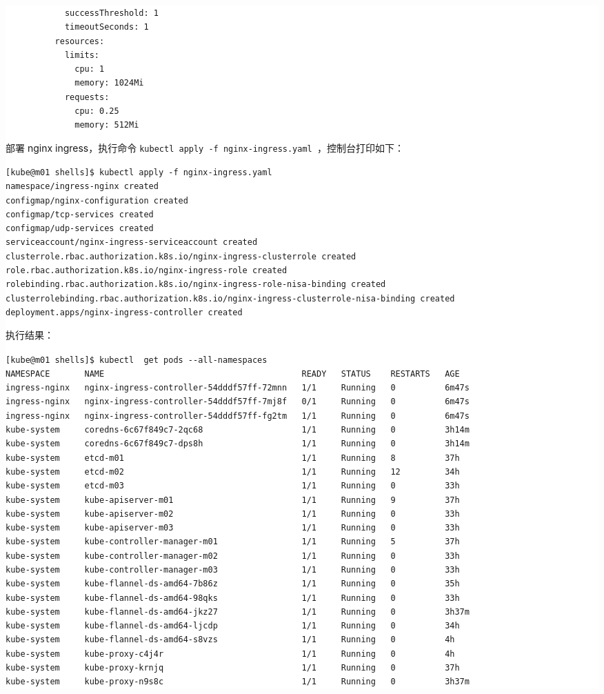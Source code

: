 ```
            successThreshold: 1
            timeoutSeconds: 1
          resources:
            limits:
              cpu: 1
              memory: 1024Mi
            requests:
              cpu: 0.25
              memory: 512Mi
```

部署 nginx ingress，执行命令 `kubectl apply -f nginx-ingress.yaml `，控制台打印如下：

```
[kube@m01 shells]$ kubectl apply -f nginx-ingress.yaml 
namespace/ingress-nginx created
configmap/nginx-configuration created
configmap/tcp-services created
configmap/udp-services created
serviceaccount/nginx-ingress-serviceaccount created
clusterrole.rbac.authorization.k8s.io/nginx-ingress-clusterrole created
role.rbac.authorization.k8s.io/nginx-ingress-role created
rolebinding.rbac.authorization.k8s.io/nginx-ingress-role-nisa-binding created
clusterrolebinding.rbac.authorization.k8s.io/nginx-ingress-clusterrole-nisa-binding created
deployment.apps/nginx-ingress-controller created
```

执行结果：

```
[kube@m01 shells]$ kubectl  get pods --all-namespaces
NAMESPACE       NAME                                        READY   STATUS    RESTARTS   AGE
ingress-nginx   nginx-ingress-controller-54dddf57ff-72mnn   1/1     Running   0          6m47s
ingress-nginx   nginx-ingress-controller-54dddf57ff-7mj8f   0/1     Running   0          6m47s
ingress-nginx   nginx-ingress-controller-54dddf57ff-fg2tm   1/1     Running   0          6m47s
kube-system     coredns-6c67f849c7-2qc68                    1/1     Running   0          3h14m
kube-system     coredns-6c67f849c7-dps8h                    1/1     Running   0          3h14m
kube-system     etcd-m01                                    1/1     Running   8          37h
kube-system     etcd-m02                                    1/1     Running   12         34h
kube-system     etcd-m03                                    1/1     Running   0          33h
kube-system     kube-apiserver-m01                          1/1     Running   9          37h
kube-system     kube-apiserver-m02                          1/1     Running   0          33h
kube-system     kube-apiserver-m03                          1/1     Running   0          33h
kube-system     kube-controller-manager-m01                 1/1     Running   5          37h
kube-system     kube-controller-manager-m02                 1/1     Running   0          33h
kube-system     kube-controller-manager-m03                 1/1     Running   0          33h
kube-system     kube-flannel-ds-amd64-7b86z                 1/1     Running   0          35h
kube-system     kube-flannel-ds-amd64-98qks                 1/1     Running   0          33h
kube-system     kube-flannel-ds-amd64-jkz27                 1/1     Running   0          3h37m
kube-system     kube-flannel-ds-amd64-ljcdp                 1/1     Running   0          34h
kube-system     kube-flannel-ds-amd64-s8vzs                 1/1     Running   0          4h
kube-system     kube-proxy-c4j4r                            1/1     Running   0          4h
kube-system     kube-proxy-krnjq                            1/1     Running   0          37h
kube-system     kube-proxy-n9s8c                            1/1     Running   0          3h37m
